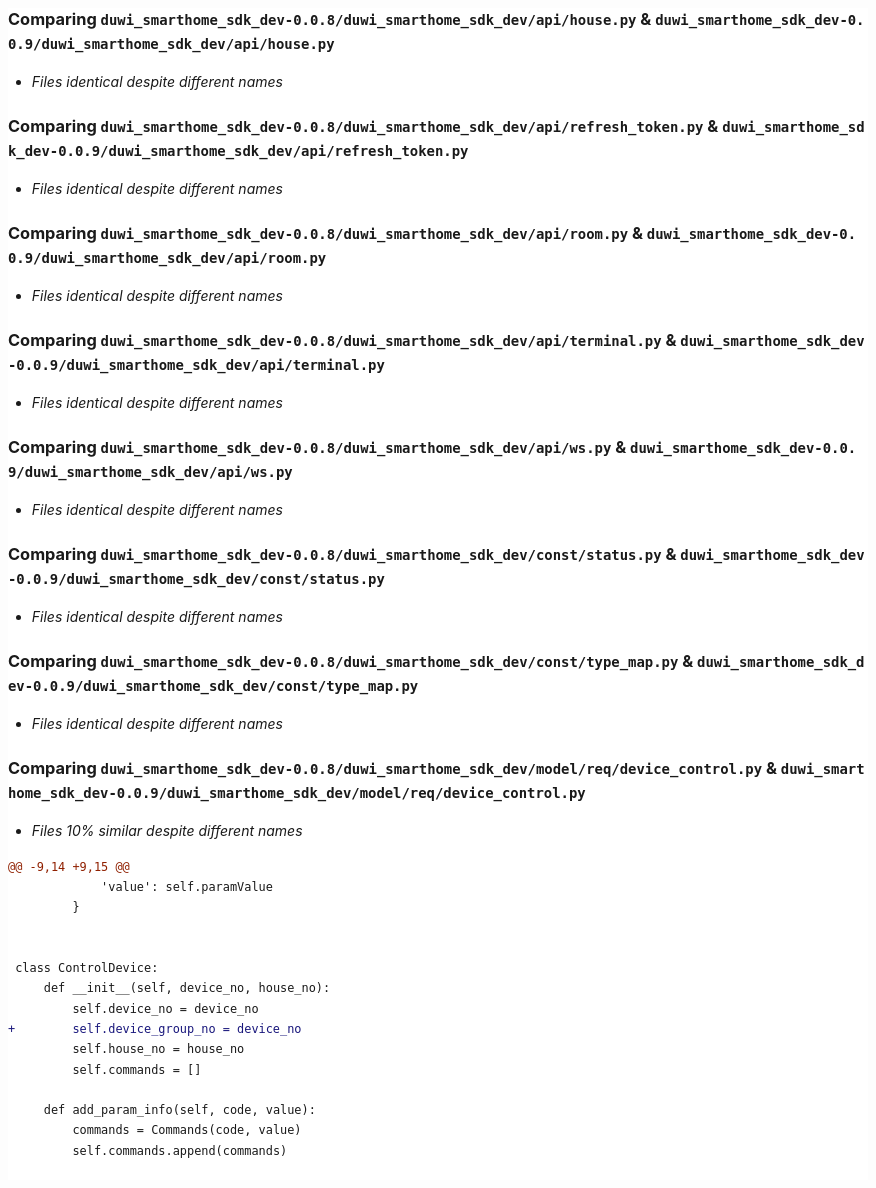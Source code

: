 ### Comparing `duwi_smarthome_sdk_dev-0.0.8/duwi_smarthome_sdk_dev/api/house.py` & `duwi_smarthome_sdk_dev-0.0.9/duwi_smarthome_sdk_dev/api/house.py`

 * *Files identical despite different names*

### Comparing `duwi_smarthome_sdk_dev-0.0.8/duwi_smarthome_sdk_dev/api/refresh_token.py` & `duwi_smarthome_sdk_dev-0.0.9/duwi_smarthome_sdk_dev/api/refresh_token.py`

 * *Files identical despite different names*

### Comparing `duwi_smarthome_sdk_dev-0.0.8/duwi_smarthome_sdk_dev/api/room.py` & `duwi_smarthome_sdk_dev-0.0.9/duwi_smarthome_sdk_dev/api/room.py`

 * *Files identical despite different names*

### Comparing `duwi_smarthome_sdk_dev-0.0.8/duwi_smarthome_sdk_dev/api/terminal.py` & `duwi_smarthome_sdk_dev-0.0.9/duwi_smarthome_sdk_dev/api/terminal.py`

 * *Files identical despite different names*

### Comparing `duwi_smarthome_sdk_dev-0.0.8/duwi_smarthome_sdk_dev/api/ws.py` & `duwi_smarthome_sdk_dev-0.0.9/duwi_smarthome_sdk_dev/api/ws.py`

 * *Files identical despite different names*

### Comparing `duwi_smarthome_sdk_dev-0.0.8/duwi_smarthome_sdk_dev/const/status.py` & `duwi_smarthome_sdk_dev-0.0.9/duwi_smarthome_sdk_dev/const/status.py`

 * *Files identical despite different names*

### Comparing `duwi_smarthome_sdk_dev-0.0.8/duwi_smarthome_sdk_dev/const/type_map.py` & `duwi_smarthome_sdk_dev-0.0.9/duwi_smarthome_sdk_dev/const/type_map.py`

 * *Files identical despite different names*

### Comparing `duwi_smarthome_sdk_dev-0.0.8/duwi_smarthome_sdk_dev/model/req/device_control.py` & `duwi_smarthome_sdk_dev-0.0.9/duwi_smarthome_sdk_dev/model/req/device_control.py`

 * *Files 10% similar despite different names*

```diff
@@ -9,14 +9,15 @@
             'value': self.paramValue
         }
 
 
 class ControlDevice:
     def __init__(self, device_no, house_no):
         self.device_no = device_no
+        self.device_group_no = device_no
         self.house_no = house_no
         self.commands = []
 
     def add_param_info(self, code, value):
         commands = Commands(code, value)
         self.commands.append(commands)
 
```